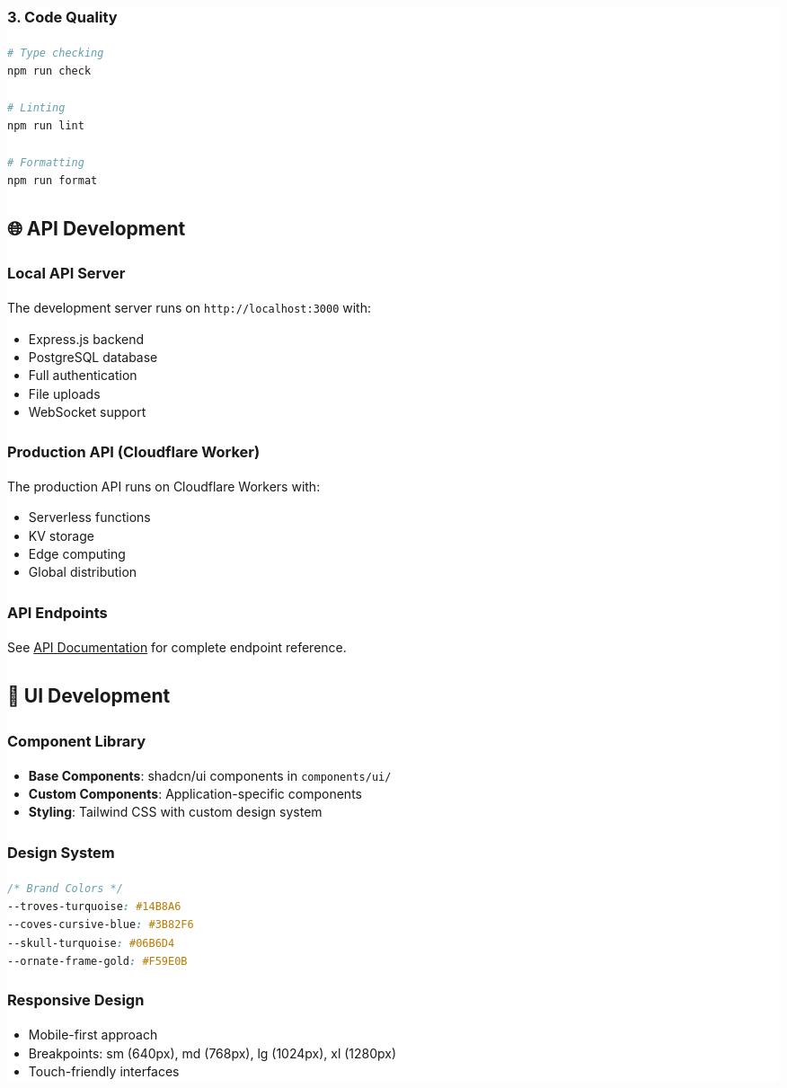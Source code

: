 ### 3. Code Quality
```bash
# Type checking
npm run check

# Linting
npm run lint

# Formatting
npm run format
```

## 🌐 API Development

### Local API Server
The development server runs on `http://localhost:3000` with:
- Express.js backend
- PostgreSQL database
- Full authentication
- File uploads
- WebSocket support

### Production API (Cloudflare Worker)
The production API runs on Cloudflare Workers with:
- Serverless functions
- KV storage
- Edge computing
- Global distribution

### API Endpoints
See [API Documentation](../api/README.md) for complete endpoint reference.

## 🎨 UI Development

### Component Library
- **Base Components**: shadcn/ui components in `components/ui/`
- **Custom Components**: Application-specific components
- **Styling**: Tailwind CSS with custom design system

### Design System
```css
/* Brand Colors */
--troves-turquoise: #14B8A6
--coves-cursive-blue: #3B82F6
--skull-turquoise: #06B6D4
--ornate-frame-gold: #F59E0B
```

### Responsive Design
- Mobile-first approach
- Breakpoints: sm (640px), md (768px), lg (1024px), xl (1280px)
- Touch-friendly interfaces
